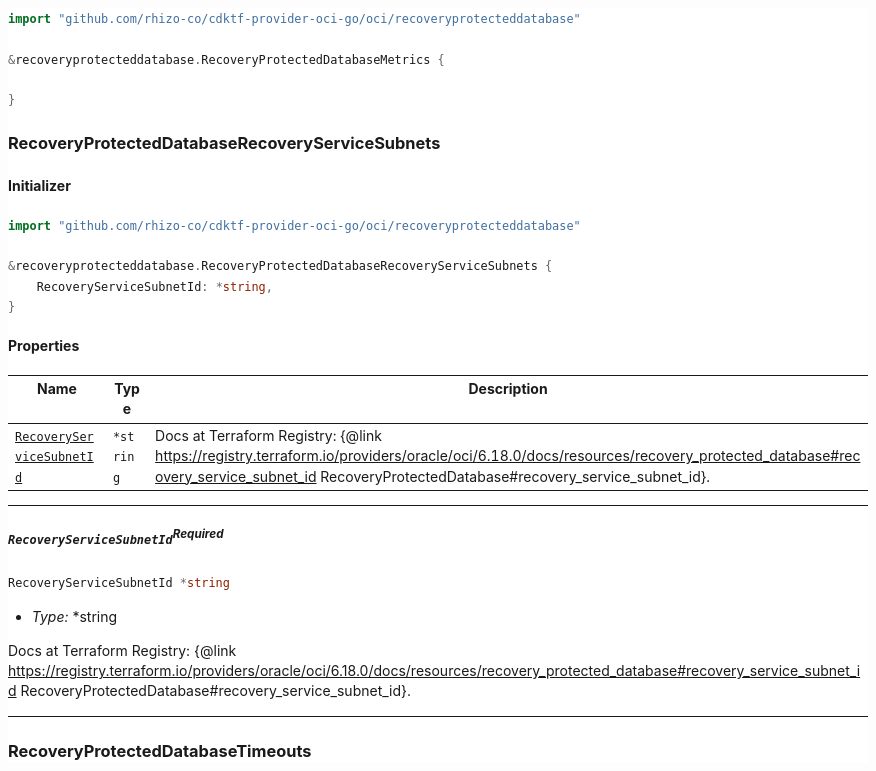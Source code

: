 ```go
import "github.com/rhizo-co/cdktf-provider-oci-go/oci/recoveryprotecteddatabase"

&recoveryprotecteddatabase.RecoveryProtectedDatabaseMetrics {

}
```


### RecoveryProtectedDatabaseRecoveryServiceSubnets <a name="RecoveryProtectedDatabaseRecoveryServiceSubnets" id="rhizo-co-terraform-provider-oci.recoveryProtectedDatabase.RecoveryProtectedDatabaseRecoveryServiceSubnets"></a>

#### Initializer <a name="Initializer" id="rhizo-co-terraform-provider-oci.recoveryProtectedDatabase.RecoveryProtectedDatabaseRecoveryServiceSubnets.Initializer"></a>

```go
import "github.com/rhizo-co/cdktf-provider-oci-go/oci/recoveryprotecteddatabase"

&recoveryprotecteddatabase.RecoveryProtectedDatabaseRecoveryServiceSubnets {
	RecoveryServiceSubnetId: *string,
}
```

#### Properties <a name="Properties" id="Properties"></a>

| **Name** | **Type** | **Description** |
| --- | --- | --- |
| <code><a href="#rhizo-co-terraform-provider-oci.recoveryProtectedDatabase.RecoveryProtectedDatabaseRecoveryServiceSubnets.property.recoveryServiceSubnetId">RecoveryServiceSubnetId</a></code> | <code>*string</code> | Docs at Terraform Registry: {@link https://registry.terraform.io/providers/oracle/oci/6.18.0/docs/resources/recovery_protected_database#recovery_service_subnet_id RecoveryProtectedDatabase#recovery_service_subnet_id}. |

---

##### `RecoveryServiceSubnetId`<sup>Required</sup> <a name="RecoveryServiceSubnetId" id="rhizo-co-terraform-provider-oci.recoveryProtectedDatabase.RecoveryProtectedDatabaseRecoveryServiceSubnets.property.recoveryServiceSubnetId"></a>

```go
RecoveryServiceSubnetId *string
```

- *Type:* *string

Docs at Terraform Registry: {@link https://registry.terraform.io/providers/oracle/oci/6.18.0/docs/resources/recovery_protected_database#recovery_service_subnet_id RecoveryProtectedDatabase#recovery_service_subnet_id}.

---

### RecoveryProtectedDatabaseTimeouts <a name="RecoveryProtectedDatabaseTimeouts" id="rhizo-co-terraform-provider-oci.recoveryProtectedDatabase.RecoveryProtectedDatabaseTimeouts"></a>
